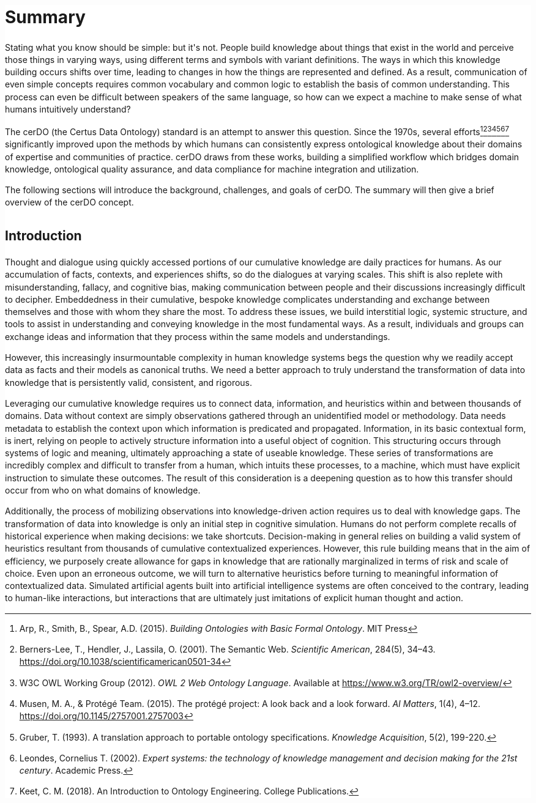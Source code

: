 # Summary

Stating what you know should be simple: but it's not. People build knowledge about things that exist in the world and perceive those things in varying ways, using different terms and symbols with variant definitions. The ways in which this knowledge building occurs shifts over time, leading to changes in how the things are represented and defined. As a result, communication of even simple concepts requires common vocabulary and common logic to establish the basis of common understanding. This process can even be difficult between speakers of the same language, so how can we expect a machine to make sense of what humans intuitively understand?

The cerDO (the Certus Data Ontology) standard is an attempt to answer this question. Since the 1970s, several efforts[^1][^2][^3][^4][^5][^6][^7] significantly improved upon the methods by which humans can consistently express ontological knowledge about their domains of expertise and communities of practice. cerDO draws from these works, building a simplified workflow which bridges domain knowledge, ontological quality assurance, and data compliance for machine integration and utilization.

The following sections will introduce the background, challenges, and goals of cerDO. The summary will then give a brief overview of the cerDO concept.

## Introduction

Thought and dialogue using quickly accessed portions of our cumulative knowledge are daily practices for humans. As our accumulation of facts, contexts, and experiences shifts, so do the dialogues at varying scales. This shift is also replete with misunderstanding, fallacy, and cognitive bias, making communication between people and their discussions increasingly difficult to decipher. Embeddedness in their cumulative, bespoke knowledge complicates understanding and exchange between themselves and those with whom they share the most. To address these issues, we build interstitial logic, systemic structure, and tools to assist in understanding and conveying knowledge in the most fundamental ways. As a result, individuals and groups can exchange ideas and information that they process within the same models and understandings.

However, this increasingly insurmountable complexity in human knowledge systems begs the question why we readily accept data as facts and their models as canonical truths. We need a better approach to truly understand the transformation of data into knowledge that is persistently valid, consistent, and rigorous.

Leveraging our cumulative knowledge requires us to connect data, information, and heuristics within and between thousands of domains. Data without context are simply observations gathered through an unidentified model or methodology. Data needs metadata to establish the context upon which information is predicated and propagated. Information, in its basic contextual form, is inert, relying on people to actively structure information into a useful object of cognition. This structuring occurs through systems of logic and meaning, ultimately approaching a state of useable knowledge. These series of transformations are incredibly complex and difficult to transfer from a human, which intuits these processes, to a machine, which must have explicit instruction to simulate these outcomes. The result of this consideration is a deepening question as to how this transfer should occur from who on what domains of knowledge.

Additionally, the process of mobilizing observations into knowledge-driven action requires us to deal with knowledge gaps. The transformation of data into knowledge is only an initial step in cognitive simulation. Humans do not perform complete recalls of historical experience when making decisions: we take shortcuts. Decision-making in general relies on building a valid system of heuristics resultant from thousands of cumulative contextualized experiences. However, this rule building means that in the aim of efficiency, we purposely create allowance for gaps in knowledge that are rationally marginalized in terms of risk and scale of choice. Even upon an erroneous outcome, we will turn to alternative heuristics before turning to meaningful information of contextualized data. Simulated artificial agents built into artificial intelligence systems are often conceived to the contrary, leading to human-like interactions, but interactions that are ultimately just imitations of explicit human thought and action.


[^1]: Arp, R., Smith, B., Spear, A.D. (2015). *Building Ontologies with Basic Formal Ontology*. MIT Press
[^2]: Berners-Lee, T., Hendler, J., Lassila, O. (2001). The Semantic Web. *Scientific American*, 284(5), 34–43. <https://doi.org/10.1038/scientificamerican0501-34>
[^3]: W3C OWL Working Group (2012). *OWL 2 Web Ontology Language*. Available at <https://www.w3.org/TR/owl2-overview/>
[^4]: Musen, M. A., & Protégé Team. (2015). The protégé project: A look back and a look forward. *AI Matters*, 1(4), 4–12. <https://doi.org/10.1145/2757001.2757003>
[^5]: Gruber, T. (1993). A translation approach to portable ontology specifications. *Knowledge Acquisition*, 5(2), 199-220.
[^6]: Leondes, Cornelius T. (2002). *Expert systems: the technology of knowledge management and decision making for the 21st century*. Academic Press.
[^7]: Keet, C. M. (2018). An Introduction to Ontology Engineering. College Publications.
[^8]: Steup, M., Neta, R. (2020). "Epistemology", The Stanford Encyclopedia of Philosophy (Fall 2020 Edition), Edward N. Zalta (ed.).
[^9]: Tahko, T.E. (2015). An introduction to metametaphysics. Cambridge Press.
[^10]: Sharda, R., Delen, D., Turban, E. (2019). *Analytics, data science, & artificial intelligence: Systems for decision support (11th ed.).* Pearson.
[^11]: Kitchin, R., Dodge, M. (2014). *Code/space: Software and everyday life.* Mit Press.
[^12]: Ladley, J. (2019). *Data governance: How to design, deploy, and sustain an effective data governance program (2nd ed.)*. San Diego, CA: Academic Press.
[^13]: Henderson. D., Earley, S., Sebastian-Coleman, L., Sykora, E., Smith, E. (Eds.). (2017). *DAMA-DMBOK: Data management body of knowledge (2nd Ed.).* Basking Ridge, NJ: Technics Publications.
[^14]: Atwal, H. (2020). *Practical dataops: Delivering agile data science at scale.* UK: Apress.